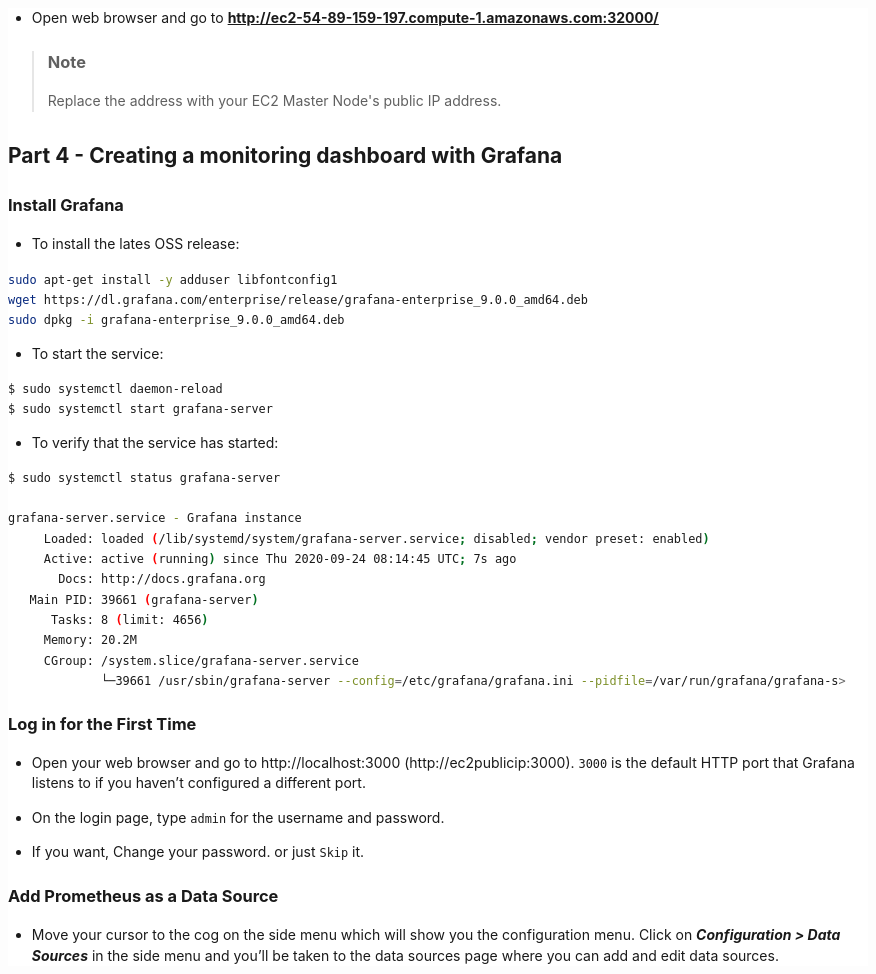 - Open web browser and go to **http://ec2-54-89-159-197.compute-1.amazonaws.com:32000/**

>### Note
>Replace the address with your EC2 Master Node's public IP address.


## Part 4 - Creating a monitoring dashboard with Grafana

### Install Grafana

- To install the lates OSS release:

```bash
sudo apt-get install -y adduser libfontconfig1
wget https://dl.grafana.com/enterprise/release/grafana-enterprise_9.0.0_amd64.deb
sudo dpkg -i grafana-enterprise_9.0.0_amd64.deb
```

- To start the service:

```bash
$ sudo systemctl daemon-reload
$ sudo systemctl start grafana-server
```

- To verify that the service has started:

```bash
$ sudo systemctl status grafana-server

grafana-server.service - Grafana instance
     Loaded: loaded (/lib/systemd/system/grafana-server.service; disabled; vendor preset: enabled)
     Active: active (running) since Thu 2020-09-24 08:14:45 UTC; 7s ago
       Docs: http://docs.grafana.org
   Main PID: 39661 (grafana-server)
      Tasks: 8 (limit: 4656)
     Memory: 20.2M
     CGroup: /system.slice/grafana-server.service
             └─39661 /usr/sbin/grafana-server --config=/etc/grafana/grafana.ini --pidfile=/var/run/grafana/grafana-s>
```

### Log in for the First Time

- Open your web browser and go to http://localhost:3000 (http://ec2publicip:3000). ```3000``` is the default HTTP port that Grafana listens to if you haven’t configured a different port.

- On the login page, type ```admin``` for the username and password.

- If you want, Change your password. or just ```Skip``` it.

### Add Prometheus as a Data Source

- Move your cursor to the cog on the side menu which will show you the configuration menu. Click on ***Configuration > Data Sources*** in the side menu and you’ll be taken to the data sources page where you can add and edit data sources.
